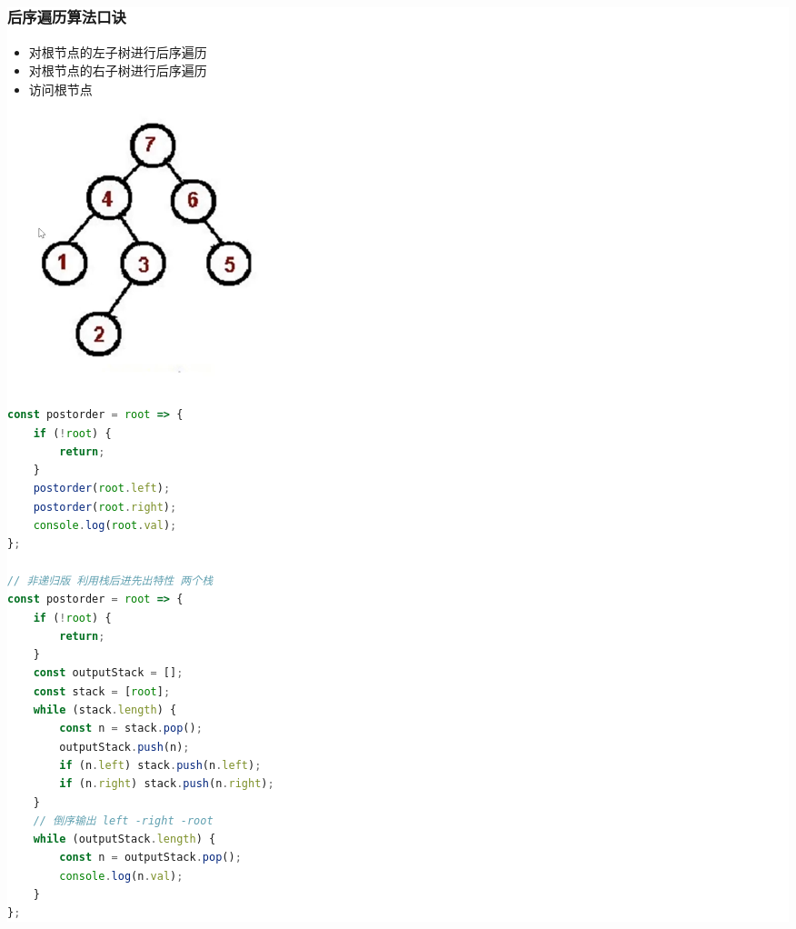 ### 后序遍历算法口诀

-   对根节点的左子树进行后序遍历
-   对根节点的右子树进行后序遍历
-   访问根节点

<img src="./images/后序遍历.png">

```js
const postorder = root => {
    if (!root) {
        return;
    }
    postorder(root.left);
    postorder(root.right);
    console.log(root.val);
};

// 非递归版 利用栈后进先出特性 两个栈
const postorder = root => {
    if (!root) {
        return;
    }
    const outputStack = [];
    const stack = [root];
    while (stack.length) {
        const n = stack.pop();
        outputStack.push(n);
        if (n.left) stack.push(n.left);
        if (n.right) stack.push(n.right);
    }
    // 倒序输出 left -right -root
    while (outputStack.length) {
        const n = outputStack.pop();
        console.log(n.val);
    }
};
```
